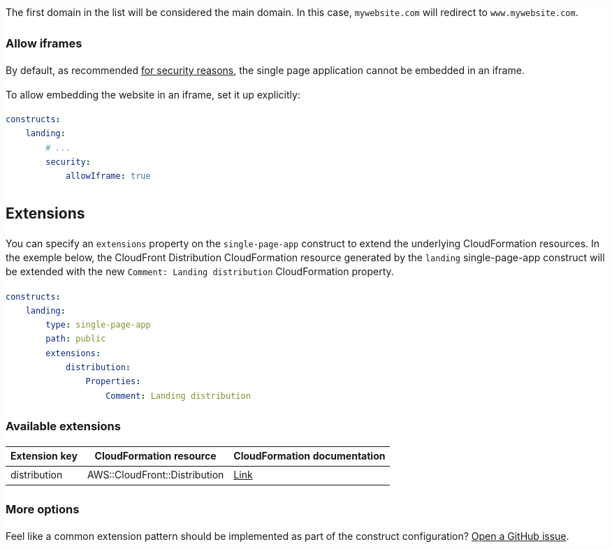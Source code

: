 The first domain in the list will be considered the main domain. In this case, `mywebsite.com` will redirect to `www.mywebsite.com`.

### Allow iframes

By default, as recommended [for security reasons](https://scotthelme.co.uk/hardening-your-http-response-headers/#x-frame-options), the single page application cannot be embedded in an iframe.

To allow embedding the website in an iframe, set it up explicitly:

```yaml
constructs:
    landing:
        # ...
        security:
            allowIframe: true
```

## Extensions

You can specify an `extensions` property on the `single-page-app` construct to extend the underlying CloudFormation resources. In the exemple below, the CloudFront Distribution CloudFormation resource generated by the `landing` single-page-app construct will be extended with the new `Comment: Landing distribution` CloudFormation property.

```yaml
constructs:
    landing:
        type: single-page-app
        path: public
        extensions:
            distribution:
                Properties:
                    Comment: Landing distribution
```

### Available extensions

| Extension key 	| CloudFormation resource       	| CloudFormation documentation                                                                                           	|
|---------------	|-------------------------------	|------------------------------------------------------------------------------------------------------------------------	|
| distribution  	| AWS::CloudFront::Distribution 	| [Link](https://docs.aws.amazon.com/fr_fr/AWSCloudFormation/latest/UserGuide/aws-resource-cloudfront-distribution.html) 	|

### More options

Feel like a common extension pattern should be implemented as part of the construct configuration? [Open a GitHub issue](https://github.com/getlift/lift/issues/new).

